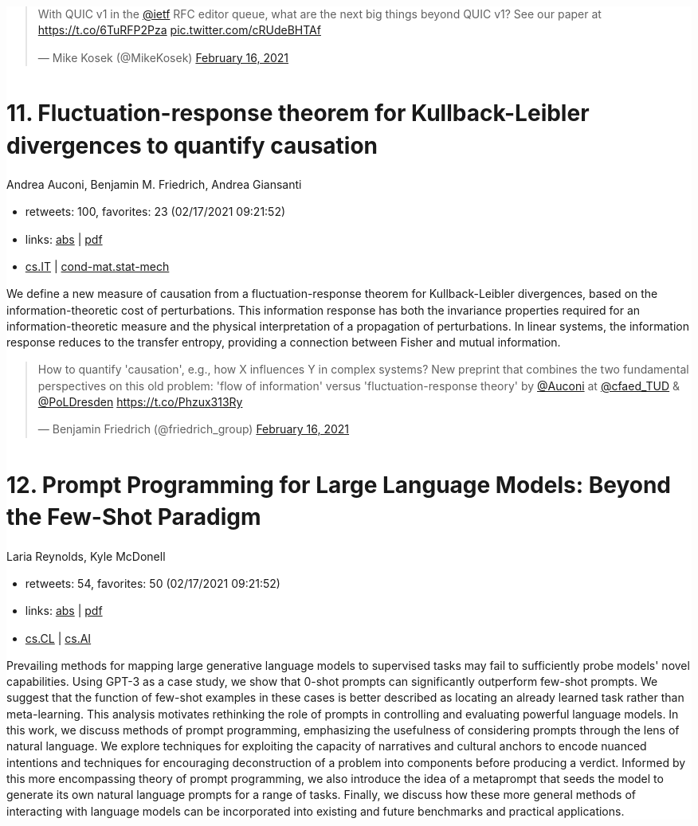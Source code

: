 <blockquote class="twitter-tweet"><p lang="en" dir="ltr">With QUIC v1 in the <a href="https://twitter.com/ietf?ref_src=twsrc%5Etfw">@ietf</a> RFC editor queue, what are the next big things beyond QUIC v1? See our paper at <a href="https://t.co/6TuRFP2Pza">https://t.co/6TuRFP2Pza</a> <a href="https://t.co/cRUdeBHTAf">pic.twitter.com/cRUdeBHTAf</a></p>&mdash; Mike Kosek (@MikeKosek) <a href="https://twitter.com/MikeKosek/status/1361665227507593219?ref_src=twsrc%5Etfw">February 16, 2021</a></blockquote>
<script async src="https://platform.twitter.com/widgets.js" charset="utf-8"></script>




# 11. Fluctuation-response theorem for Kullback-Leibler divergences to  quantify causation

Andrea Auconi, Benjamin M. Friedrich, Andrea Giansanti

- retweets: 100, favorites: 23 (02/17/2021 09:21:52)

- links: [abs](https://arxiv.org/abs/2102.06839) | [pdf](https://arxiv.org/pdf/2102.06839)
- [cs.IT](https://arxiv.org/list/cs.IT/recent) | [cond-mat.stat-mech](https://arxiv.org/list/cond-mat.stat-mech/recent)

We define a new measure of causation from a fluctuation-response theorem for Kullback-Leibler divergences, based on the information-theoretic cost of perturbations. This information response has both the invariance properties required for an information-theoretic measure and the physical interpretation of a propagation of perturbations. In linear systems, the information response reduces to the transfer entropy, providing a connection between Fisher and mutual information.

<blockquote class="twitter-tweet"><p lang="en" dir="ltr">How to quantify &#39;causation&#39;, e.g., how X influences Y in complex systems? New preprint that combines the two fundamental perspectives on this old problem: &#39;flow of information&#39; versus &#39;fluctuation-response theory&#39; by <a href="https://twitter.com/Auconi?ref_src=twsrc%5Etfw">@Auconi</a> at <a href="https://twitter.com/cfaed_TUD?ref_src=twsrc%5Etfw">@cfaed_TUD</a> &amp; <a href="https://twitter.com/PoLDresden?ref_src=twsrc%5Etfw">@PoLDresden</a>  <a href="https://t.co/Phzux313Ry">https://t.co/Phzux313Ry</a></p>&mdash; Benjamin Friedrich (@friedrich_group) <a href="https://twitter.com/friedrich_group/status/1361699058058952706?ref_src=twsrc%5Etfw">February 16, 2021</a></blockquote>
<script async src="https://platform.twitter.com/widgets.js" charset="utf-8"></script>




# 12. Prompt Programming for Large Language Models: Beyond the Few-Shot  Paradigm

Laria Reynolds, Kyle McDonell

- retweets: 54, favorites: 50 (02/17/2021 09:21:52)

- links: [abs](https://arxiv.org/abs/2102.07350) | [pdf](https://arxiv.org/pdf/2102.07350)
- [cs.CL](https://arxiv.org/list/cs.CL/recent) | [cs.AI](https://arxiv.org/list/cs.AI/recent)

Prevailing methods for mapping large generative language models to supervised tasks may fail to sufficiently probe models' novel capabilities. Using GPT-3 as a case study, we show that 0-shot prompts can significantly outperform few-shot prompts. We suggest that the function of few-shot examples in these cases is better described as locating an already learned task rather than meta-learning. This analysis motivates rethinking the role of prompts in controlling and evaluating powerful language models. In this work, we discuss methods of prompt programming, emphasizing the usefulness of considering prompts through the lens of natural language. We explore techniques for exploiting the capacity of narratives and cultural anchors to encode nuanced intentions and techniques for encouraging deconstruction of a problem into components before producing a verdict. Informed by this more encompassing theory of prompt programming, we also introduce the idea of a metaprompt that seeds the model to generate its own natural language prompts for a range of tasks. Finally, we discuss how these more general methods of interacting with language models can be incorporated into existing and future benchmarks and practical applications.
